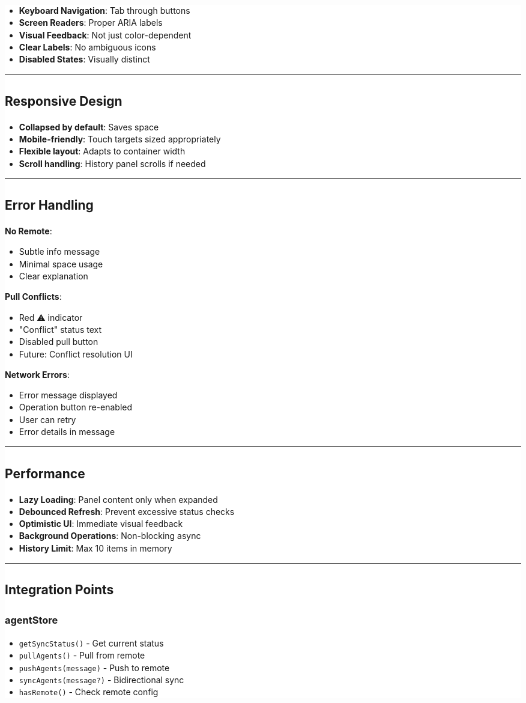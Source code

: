 - **Keyboard Navigation**: Tab through buttons
- **Screen Readers**: Proper ARIA labels
- **Visual Feedback**: Not just color-dependent
- **Clear Labels**: No ambiguous icons
- **Disabled States**: Visually distinct

---

## Responsive Design

- **Collapsed by default**: Saves space
- **Mobile-friendly**: Touch targets sized appropriately
- **Flexible layout**: Adapts to container width
- **Scroll handling**: History panel scrolls if needed

---

## Error Handling

**No Remote**:
- Subtle info message
- Minimal space usage
- Clear explanation

**Pull Conflicts**:
- Red ⚠ indicator
- "Conflict" status text
- Disabled pull button
- Future: Conflict resolution UI

**Network Errors**:
- Error message displayed
- Operation button re-enabled
- User can retry
- Error details in message

---

## Performance

- **Lazy Loading**: Panel content only when expanded
- **Debounced Refresh**: Prevent excessive status checks
- **Optimistic UI**: Immediate visual feedback
- **Background Operations**: Non-blocking async
- **History Limit**: Max 10 items in memory

---

## Integration Points

### agentStore
- `getSyncStatus()` - Get current status
- `pullAgents()` - Pull from remote
- `pushAgents(message)` - Push to remote
- `syncAgents(message?)` - Bidirectional sync
- `hasRemote()` - Check remote config
